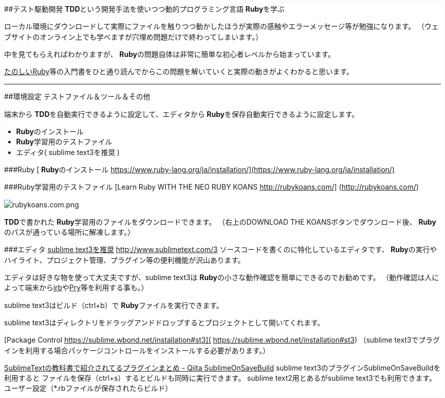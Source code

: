 
##テスト駆動開発 **TDD**という開発手法を使いつつ動的プログラミング言語 **Ruby**を学ぶ

ローカル環境にダウンロードして実際にファイルを触りつつ動かしたほうが実際の感触やエラーメッセージ等が勉強になります。
（ウェブサイトのオンライン上でも学べますが穴埋め問題だけで終わってしまいます。）

中を見てもらえればわかりますが、 **Ruby**の問題自体は非常に簡単な初心者レベルから始まっています。

[たのしいRuby](http://www.amazon.co.jp/dp/4797372273/)等の入門書をひと通り読んでからこの問題を解いていくと実際の動きがよくわかると思います。


***

##環境設定 テストファイル＆ツール＆その他

端末から **TDD**を自動実行できるように設定して、エディタから **Ruby**を保存自動実行できるように設定します。

* **Ruby**のインストール
* **Ruby**学習用のテストファイル
* エディタ( sublime text3を推奨 )

###Ruby
[ **Ruby**のインストール
https://www.ruby-lang.org/ja/installation/](https://www.ruby-lang.org/ja/installation/)

###Ruby学習用のテストファイル
[Learn Ruby WITH THE NEO RUBY KOANS
http://rubykoans.com/]
(http://rubykoans.com/)

![rubykoans.com.png](https://qiita-image-store.s3.amazonaws.com/0/44761/d646e23f-b568-658f-e6e1-6b2088f5e25b.png)

 **TDD**で書かれた **Ruby**学習用のファイルをダウンロードできます。
（右上のDOWNLOAD THE KOANSボタンでダウンロード後、 **Ruby**のパスが通っている場所に解凍します。）

###エディタ
[sublime text3を推奨](http://www.sublimetext.com/3)
http://www.sublimetext.com/3
ソースコードを書くのに特化しているエディタです、 **Ruby**の実行やハイライト、プロジェクト管理、プラグイン等の便利機能が沢山あります。

エディタは好きな物を使って大丈夫ですが、sublime text3は **Ruby**の小さな動作確認を簡単にできるのでお勧めです。
（動作確認は人によって端末から[irb](http://docs.ruby-lang.org/ja/1.9.3/library/irb.html)や[Pry](http://www.school.ctc-g.co.jp/columns/masuidrive/masuidrive03.html)等を利用する事も。）

sublime text3はビルド（ctrl+b）で **Ruby**ファイルを実行できます。

sublime text3はディレクトリをドラッグアンドドロップするとプロジェクトとして開いてくれます。

[Package Control
https://sublime.wbond.net/installation#st3](
https://sublime.wbond.net/installation#st3)
（sublime text3でプラグインを利用する場合パッケージコントロールをインストールする必要があります。）

[SublimeTextの教科書で紹介されてるプラグインまとめ - Qiita
SublimeOnSaveBuild](http://qiita.com/maccotsan/items/f320036e19f8d3b798c1#2-10)
sublime text3のプラグインSublimeOnSaveBuildを利用すると
ファイルを保存（ctrl+s）するとビルドも同時に実行できます。
sublime text2用とあるがsublime text3でも利用できます。
ユーザー設定（*.rbファイルが保存されたらビルド）
